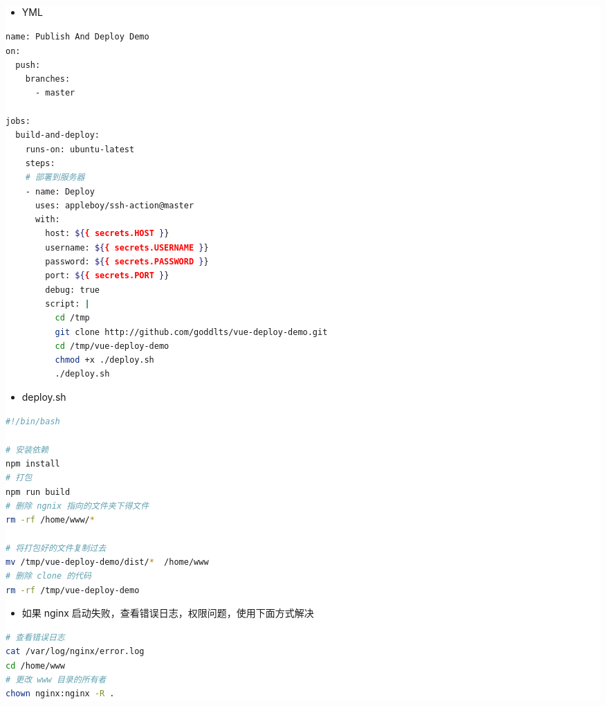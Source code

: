 - YML
```bash
name: Publish And Deploy Demo
on:
  push:
    branches:    
      - master

jobs:
  build-and-deploy:
    runs-on: ubuntu-latest
    steps:
    # 部署到服务器
    - name: Deploy
      uses: appleboy/ssh-action@master
      with:
        host: ${{ secrets.HOST }}
        username: ${{ secrets.USERNAME }}
        password: ${{ secrets.PASSWORD }}
        port: ${{ secrets.PORT }}
        debug: true
        script: |
          cd /tmp
          git clone http://github.com/goddlts/vue-deploy-demo.git
          cd /tmp/vue-deploy-demo
          chmod +x ./deploy.sh
          ./deploy.sh
```

- deploy.sh
```bash
#!/bin/bash

# 安装依赖
npm install
# 打包 
npm run build
# 删除 ngnix 指向的文件夹下得文件
rm -rf /home/www/*

# 将打包好的文件复制过去
mv /tmp/vue-deploy-demo/dist/*  /home/www
# 删除 clone 的代码
rm -rf /tmp/vue-deploy-demo
```
- 如果 nginx 启动失败，查看错误日志，权限问题，使用下面方式解决

```bash
# 查看错误日志
cat /var/log/nginx/error.log
cd /home/www
# 更改 www 目录的所有者
chown nginx:nginx -R .
```
